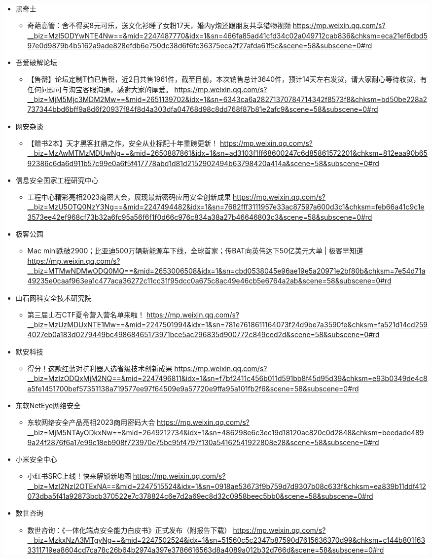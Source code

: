 - 黑奇士
  - 奇葩高管：舍不得买8元可乐，送文化衫睡了女粉17天，婚内y炮还跟朋友共享猎物视频
https://mp.weixin.qq.com/s?__biz=MzI5ODYwNTE4Nw==&mid=2247487770&idx=1&sn=466fa85ad41cfd34c02a049712cab836&chksm=eca21ef6dbd597e0d9879b4b5162a9ade828efdb6e750dc38d6f6fc36375eca2f27afda61f5c&scene=58&subscene=0#rd

- 吾爱破解论坛
  - 【售罄】论坛定制T恤已售罄，近2日共售1961件，截至目前，本次销售总计3640件，预计14天左右发货，请大家耐心等待收货，有任何问题可与淘宝客服沟通，感谢大家的厚爱。
https://mp.weixin.qq.com/s?__biz=MjM5Mjc3MDM2Mw==&mid=2651139702&idx=1&sn=6343ca6a28271370784714342f8573f8&chksm=bd50be228a2737344bbd6bff9a8d6f20937f84f8d4a303dfa04768d98c8dd768f87b81e2afc9&scene=58&subscene=0#rd

- 网安杂谈
  - 【赠书2本】天才黑客扛鼎之作，安全从业标配十年重磅更新！
https://mp.weixin.qq.com/s?__biz=MzAwMTMzMDUwNg==&mid=2650887861&idx=1&sn=ad3103f1ff68600247c6d85861572201&chksm=812eaa90b6592386c6da6d911b57c99e0a6f5f417778abd1d81d2152902494b63798420a414a&scene=58&subscene=0#rd

- 信息安全国家工程研究中心
  - 工程中心精彩亮相2023商密大会，展现最新密码应用安全创新成果
https://mp.weixin.qq.com/s?__biz=MzU5OTQ0NzY3Ng==&mid=2247494482&idx=1&sn=7682fff3111957e33ac87597a600d3c1&chksm=feb66a41c9c1e3573ee42ef968cf73b32a6fc95a56f6f1f0d66c976c834a38a27b46646803c3&scene=58&subscene=0#rd

- 极客公园
  - Mac mini跌破2900；比亚迪500万辆新能源车下线，全球首家；传BAT向英伟达下50亿美元大单 | 极客早知道
https://mp.weixin.qq.com/s?__biz=MTMwNDMwODQ0MQ==&mid=2653006508&idx=1&sn=cbd0538045e96ae19e5a20971e2bf80b&chksm=7e54d71a49235e0caaf963ea1c477aca36272c11cc31f95dcc0a675c8ac49e46cb5e6764a2ab&scene=58&subscene=0#rd

- 山石网科安全技术研究院
  - 第三届山石CTF夏令营入营名单来啦！
https://mp.weixin.qq.com/s?__biz=MzUzMDUxNTE1Mw==&mid=2247501994&idx=1&sn=781e7618611164073f24d9be7a3590fe&chksm=fa521d14cd2594027eb0a183d0279449bc49868465173971bce5ac296835d900772c849ced2d&scene=58&subscene=0#rd

- 默安科技
  - 得分！这款红蓝对抗利器入选省级技术创新成果
https://mp.weixin.qq.com/s?__biz=MzIzODQxMjM2NQ==&mid=2247496811&idx=1&sn=f7bf2411c456b011d591bb8f45d95d39&chksm=e93b0349de4c8a5fe1451700bef57351138a719577ee97f64509e9a57720e9ffa95a101fb2f6&scene=58&subscene=0#rd

- 东软NetEye网络安全
  - 东软网络安全产品亮相2023商用密码大会
https://mp.weixin.qq.com/s?__biz=MjM5NTAyODkxNw==&mid=2649212734&idx=1&sn=486298e6c3ec19d18120ac820c0d2848&chksm=beedade4899a24f2876f6a17e99c18eb908f723970e75bc95f4797f130a54162541922808e28&scene=58&subscene=0#rd

- 小米安全中心
  - 小红书SRC上线！快来解锁新地图
https://mp.weixin.qq.com/s?__biz=MzI2NzI2OTExNA==&mid=2247515524&idx=1&sn=0918ae53673f9b759d7d9307b08c633f&chksm=ea839b11ddf412073dba5f41a92873bcb370522e7c378824c6e7d2a69ec8d32c0958beec5bb0&scene=58&subscene=0#rd

- 数世咨询
  - 数世咨询：《一体化端点安全能力白皮书》正式发布（附报告下载）
https://mp.weixin.qq.com/s?__biz=MzkxNzA3MTgyNg==&mid=2247502524&idx=1&sn=51560c5c2347b87590d7615636370d99&chksm=c144b801f633311719ea8604cd7ca78c26b64b2974a397e3786616563d8a4089a012b32d766d&scene=58&subscene=0#rd
